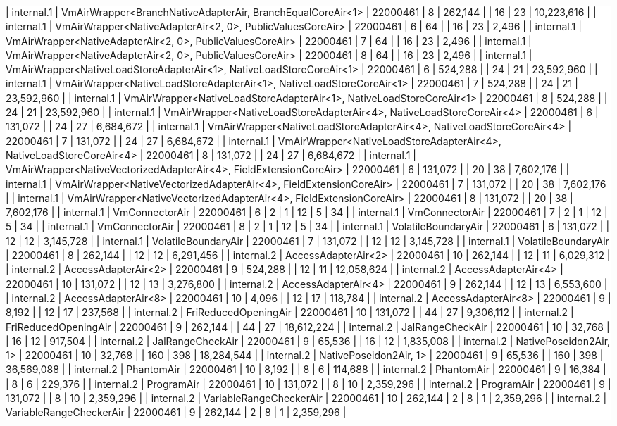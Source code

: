| internal.1 | VmAirWrapper<BranchNativeAdapterAir, BranchEqualCoreAir<1> | 22000461 | 8 | 262,144 |  | 16 | 23 | 10,223,616 | 
| internal.1 | VmAirWrapper<NativeAdapterAir<2, 0>, PublicValuesCoreAir> | 22000461 | 6 | 64 |  | 16 | 23 | 2,496 | 
| internal.1 | VmAirWrapper<NativeAdapterAir<2, 0>, PublicValuesCoreAir> | 22000461 | 7 | 64 |  | 16 | 23 | 2,496 | 
| internal.1 | VmAirWrapper<NativeAdapterAir<2, 0>, PublicValuesCoreAir> | 22000461 | 8 | 64 |  | 16 | 23 | 2,496 | 
| internal.1 | VmAirWrapper<NativeLoadStoreAdapterAir<1>, NativeLoadStoreCoreAir<1> | 22000461 | 6 | 524,288 |  | 24 | 21 | 23,592,960 | 
| internal.1 | VmAirWrapper<NativeLoadStoreAdapterAir<1>, NativeLoadStoreCoreAir<1> | 22000461 | 7 | 524,288 |  | 24 | 21 | 23,592,960 | 
| internal.1 | VmAirWrapper<NativeLoadStoreAdapterAir<1>, NativeLoadStoreCoreAir<1> | 22000461 | 8 | 524,288 |  | 24 | 21 | 23,592,960 | 
| internal.1 | VmAirWrapper<NativeLoadStoreAdapterAir<4>, NativeLoadStoreCoreAir<4> | 22000461 | 6 | 131,072 |  | 24 | 27 | 6,684,672 | 
| internal.1 | VmAirWrapper<NativeLoadStoreAdapterAir<4>, NativeLoadStoreCoreAir<4> | 22000461 | 7 | 131,072 |  | 24 | 27 | 6,684,672 | 
| internal.1 | VmAirWrapper<NativeLoadStoreAdapterAir<4>, NativeLoadStoreCoreAir<4> | 22000461 | 8 | 131,072 |  | 24 | 27 | 6,684,672 | 
| internal.1 | VmAirWrapper<NativeVectorizedAdapterAir<4>, FieldExtensionCoreAir> | 22000461 | 6 | 131,072 |  | 20 | 38 | 7,602,176 | 
| internal.1 | VmAirWrapper<NativeVectorizedAdapterAir<4>, FieldExtensionCoreAir> | 22000461 | 7 | 131,072 |  | 20 | 38 | 7,602,176 | 
| internal.1 | VmAirWrapper<NativeVectorizedAdapterAir<4>, FieldExtensionCoreAir> | 22000461 | 8 | 131,072 |  | 20 | 38 | 7,602,176 | 
| internal.1 | VmConnectorAir | 22000461 | 6 | 2 | 1 | 12 | 5 | 34 | 
| internal.1 | VmConnectorAir | 22000461 | 7 | 2 | 1 | 12 | 5 | 34 | 
| internal.1 | VmConnectorAir | 22000461 | 8 | 2 | 1 | 12 | 5 | 34 | 
| internal.1 | VolatileBoundaryAir | 22000461 | 6 | 131,072 |  | 12 | 12 | 3,145,728 | 
| internal.1 | VolatileBoundaryAir | 22000461 | 7 | 131,072 |  | 12 | 12 | 3,145,728 | 
| internal.1 | VolatileBoundaryAir | 22000461 | 8 | 262,144 |  | 12 | 12 | 6,291,456 | 
| internal.2 | AccessAdapterAir<2> | 22000461 | 10 | 262,144 |  | 12 | 11 | 6,029,312 | 
| internal.2 | AccessAdapterAir<2> | 22000461 | 9 | 524,288 |  | 12 | 11 | 12,058,624 | 
| internal.2 | AccessAdapterAir<4> | 22000461 | 10 | 131,072 |  | 12 | 13 | 3,276,800 | 
| internal.2 | AccessAdapterAir<4> | 22000461 | 9 | 262,144 |  | 12 | 13 | 6,553,600 | 
| internal.2 | AccessAdapterAir<8> | 22000461 | 10 | 4,096 |  | 12 | 17 | 118,784 | 
| internal.2 | AccessAdapterAir<8> | 22000461 | 9 | 8,192 |  | 12 | 17 | 237,568 | 
| internal.2 | FriReducedOpeningAir | 22000461 | 10 | 131,072 |  | 44 | 27 | 9,306,112 | 
| internal.2 | FriReducedOpeningAir | 22000461 | 9 | 262,144 |  | 44 | 27 | 18,612,224 | 
| internal.2 | JalRangeCheckAir | 22000461 | 10 | 32,768 |  | 16 | 12 | 917,504 | 
| internal.2 | JalRangeCheckAir | 22000461 | 9 | 65,536 |  | 16 | 12 | 1,835,008 | 
| internal.2 | NativePoseidon2Air<BabyBearParameters>, 1> | 22000461 | 10 | 32,768 |  | 160 | 398 | 18,284,544 | 
| internal.2 | NativePoseidon2Air<BabyBearParameters>, 1> | 22000461 | 9 | 65,536 |  | 160 | 398 | 36,569,088 | 
| internal.2 | PhantomAir | 22000461 | 10 | 8,192 |  | 8 | 6 | 114,688 | 
| internal.2 | PhantomAir | 22000461 | 9 | 16,384 |  | 8 | 6 | 229,376 | 
| internal.2 | ProgramAir | 22000461 | 10 | 131,072 |  | 8 | 10 | 2,359,296 | 
| internal.2 | ProgramAir | 22000461 | 9 | 131,072 |  | 8 | 10 | 2,359,296 | 
| internal.2 | VariableRangeCheckerAir | 22000461 | 10 | 262,144 | 2 | 8 | 1 | 2,359,296 | 
| internal.2 | VariableRangeCheckerAir | 22000461 | 9 | 262,144 | 2 | 8 | 1 | 2,359,296 | 